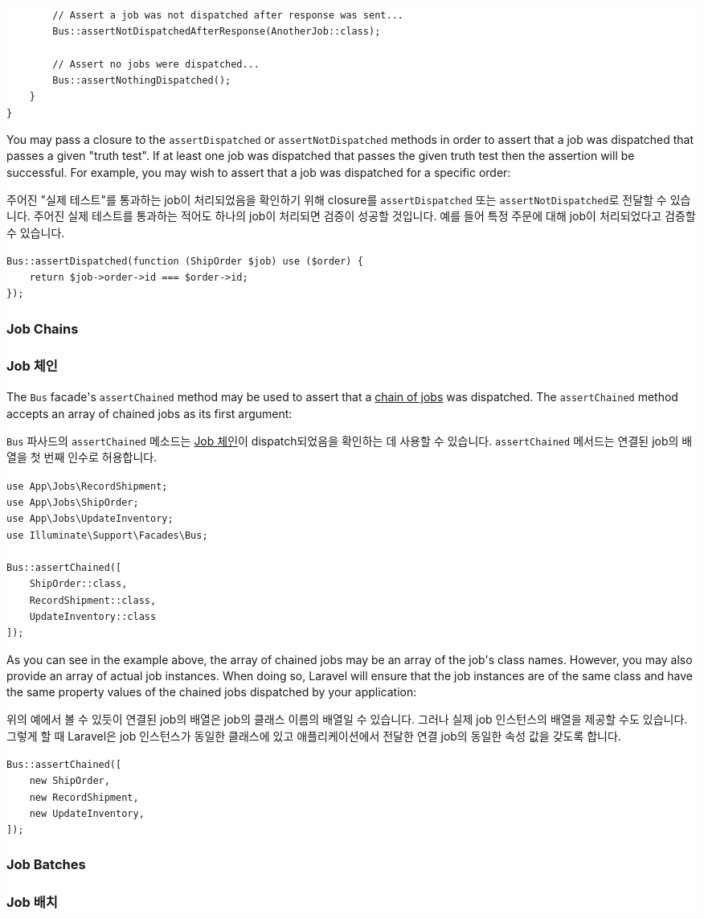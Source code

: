             // Assert a job was not dispatched after response was sent...
            Bus::assertNotDispatchedAfterResponse(AnotherJob::class);

            // Assert no jobs were dispatched...
            Bus::assertNothingDispatched();
        }
    }

You may pass a closure to the `assertDispatched` or `assertNotDispatched` methods in order to assert that a job was dispatched that passes a given "truth test". If at least one job was dispatched that passes the given truth test then the assertion will be successful. For example, you may wish to assert that a job was dispatched for a specific order:

주어진 "실제 테스트"를 통과하는 job이 처리되었음을 확인하기 위해 closure를 `assertDispatched` 또는 `assertNotDispatched`로 전달할 수 있습니다. 주어진 실제 테스트를 통과하는 적어도 하나의 job이 처리되면 검증이 성공할 것입니다. 예를 들어 특정 주문에 대해 job이 처리되었다고 검증할 수 있습니다.

    Bus::assertDispatched(function (ShipOrder $job) use ($order) {
        return $job->order->id === $order->id;
    });

### Job Chains
### Job 체인

The `Bus` facade's `assertChained` method may be used to assert that a [chain of jobs](/docs/{{version}}/queues#job-chaining) was dispatched. The `assertChained` method accepts an array of chained jobs as its first argument:

`Bus` 파사드의 `assertChained` 메소드는 [Job 체인](/docs/{{version}}/queues#job-chaining)이 dispatch되었음을 확인하는 데 사용할 수 있습니다. `assertChained` 메서드는 연결된 job의 배열을 첫 번째 인수로 허용합니다.

    use App\Jobs\RecordShipment;
    use App\Jobs\ShipOrder;
    use App\Jobs\UpdateInventory;
    use Illuminate\Support\Facades\Bus;

    Bus::assertChained([
        ShipOrder::class,
        RecordShipment::class,
        UpdateInventory::class
    ]);

As you can see in the example above, the array of chained jobs may be an array of the job's class names. However, you may also provide an array of actual job instances. When doing so, Laravel will ensure that the job instances are of the same class and have the same property values of the chained jobs dispatched by your application:

위의 예에서 볼 수 있듯이 연결된 job의 배열은 job의 클래스 이름의 배열일 수 있습니다. 그러나 실제 job 인스턴스의 배열을 제공할 수도 있습니다. 그렇게 할 때 Laravel은 job 인스턴스가 동일한 클래스에 있고 애플리케이션에서 전달한 연결 job의 동일한 속성 값을 갖도록 합니다.

    Bus::assertChained([
        new ShipOrder,
        new RecordShipment,
        new UpdateInventory,
    ]);

### Job Batches
### Job 배치

